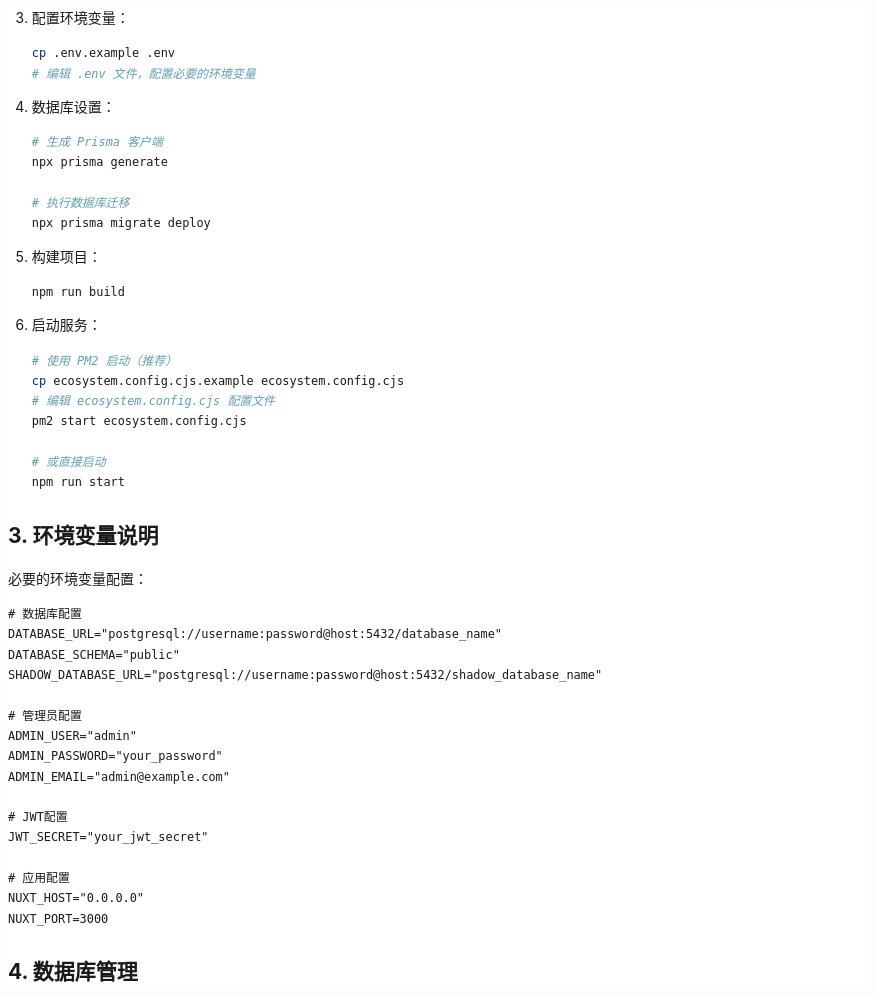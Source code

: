 3. 配置环境变量：
   ```bash
   cp .env.example .env
   # 编辑 .env 文件，配置必要的环境变量
   ```

4. 数据库设置：
   ```bash
   # 生成 Prisma 客户端
   npx prisma generate
   
   # 执行数据库迁移
   npx prisma migrate deploy
   ```

5. 构建项目：
   ```bash
   npm run build
   ```

6. 启动服务：
   ```bash
   # 使用 PM2 启动（推荐）
   cp ecosystem.config.cjs.example ecosystem.config.cjs
   # 编辑 ecosystem.config.cjs 配置文件
   pm2 start ecosystem.config.cjs

   # 或直接启动
   npm run start
   ```

## 3. 环境变量说明

必要的环境变量配置：

```env
# 数据库配置
DATABASE_URL="postgresql://username:password@host:5432/database_name"
DATABASE_SCHEMA="public"
SHADOW_DATABASE_URL="postgresql://username:password@host:5432/shadow_database_name"

# 管理员配置
ADMIN_USER="admin"
ADMIN_PASSWORD="your_password"
ADMIN_EMAIL="admin@example.com"

# JWT配置
JWT_SECRET="your_jwt_secret"

# 应用配置
NUXT_HOST="0.0.0.0"
NUXT_PORT=3000
```

## 4. 数据库管理
